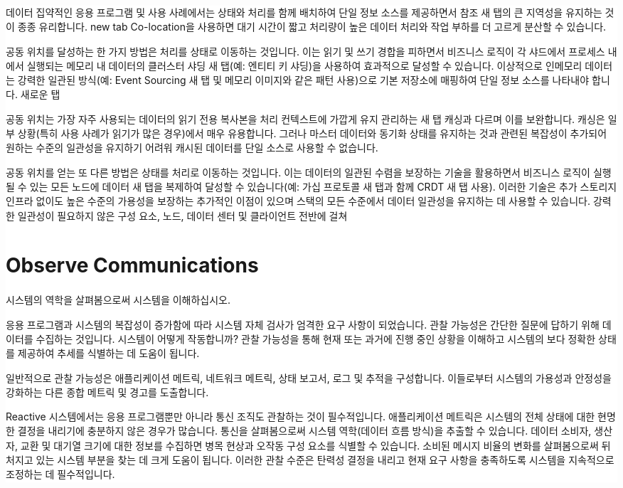 데이터 집약적인 응용 프로그램 및 사용 사례에서는 상태와 처리를 함께 배치하여 단일 정보 소스를 제공하면서 참조 새 탭의 큰 지역성을 유지하는 것이 종종 유리합니다. new tab Co-location을 사용하면 대기 시간이 짧고 처리량이 높은 데이터 처리와 작업 부하를 더 고르게 분산할 수 있습니다.

공동 위치를 달성하는 한 가지 방법은 처리를 상태로 이동하는 것입니다. 이는 읽기 및 쓰기 경합을 피하면서 비즈니스 로직이 각 샤드에서 프로세스 내에서 실행되는 메모리 내 데이터의 클러스터 샤딩 새 탭(예: 엔티티 키 샤딩)을 사용하여 효과적으로 달성할 수 있습니다. 이상적으로 인메모리 데이터는 강력한 일관된 방식(예: Event Sourcing 새 탭 및 메모리 이미지와 같은 패턴 사용)으로 기본 저장소에 매핑하여 단일 정보 소스를 나타내야 합니다. 새로운 탭

공동 위치는 가장 자주 사용되는 데이터의 읽기 전용 복사본을 처리 컨텍스트에 가깝게 유지 관리하는 새 탭 캐싱과 다르며 이를 보완합니다. 캐싱은 일부 상황(특히 사용 사례가 읽기가 많은 경우)에서 매우 유용합니다. 그러나 마스터 데이터와 동기화 상태를 유지하는 것과 관련된 복잡성이 추가되어 원하는 수준의 일관성을 유지하기 어려워 캐시된 데이터를 단일 소스로 사용할 수 없습니다.

공동 위치를 얻는 또 다른 방법은 상태를 처리로 이동하는 것입니다. 이는 데이터의 일관된 수렴을 보장하는 기술을 활용하면서 비즈니스 로직이 실행될 수 있는 모든 노드에 데이터 새 탭을 복제하여 달성할 수 있습니다(예: 가십 프로토콜 새 탭과 함께 CRDT 새 탭 사용). 이러한 기술은 추가 스토리지 인프라 없이도 높은 수준의 가용성을 보장하는 추가적인 이점이 있으며 스택의 모든 수준에서 데이터 일관성을 유지하는 데 사용할 수 있습니다. 강력한 일관성이 필요하지 않은 구성 요소, 노드, 데이터 센터 및 클라이언트 전반에 걸쳐

# Observe Communications
시스템의 역학을 살펴봄으로써 시스템을 이해하십시오.

응용 프로그램과 시스템의 복잡성이 증가함에 따라 시스템 자체 검사가 엄격한 요구 사항이 되었습니다. 관찰 가능성은 간단한 질문에 답하기 위해 데이터를 수집하는 것입니다. 시스템이 어떻게 작동합니까? 관찰 가능성을 통해 현재 또는 과거에 진행 중인 상황을 이해하고 시스템의 보다 정확한 상태를 제공하여 추세를 식별하는 데 도움이 됩니다.

일반적으로 관찰 가능성은 애플리케이션 메트릭, 네트워크 메트릭, 상태 보고서, 로그 및 추적을 구성합니다. 이들로부터 시스템의 가용성과 안정성을 강화하는 다른 종합 메트릭 및 경고를 도출합니다.

Reactive 시스템에서는 응용 프로그램뿐만 아니라 통신 조직도 관찰하는 것이 필수적입니다. 애플리케이션 메트릭은 시스템의 전체 상태에 대한 현명한 결정을 내리기에 충분하지 않은 경우가 많습니다. 통신을 살펴봄으로써 시스템 역학(데이터 흐름 방식)을 추출할 수 있습니다. 데이터 소비자, 생산자, 교환 및 대기열 크기에 대한 정보를 수집하면 병목 현상과 오작동 구성 요소를 식별할 수 있습니다. 소비된 메시지 비율의 변화를 살펴봄으로써 뒤처지고 있는 시스템 부분을 찾는 데 크게 도움이 됩니다. 이러한 관찰 수준은 탄력성 결정을 내리고 현재 요구 사항을 충족하도록 시스템을 지속적으로 조정하는 데 필수적입니다.